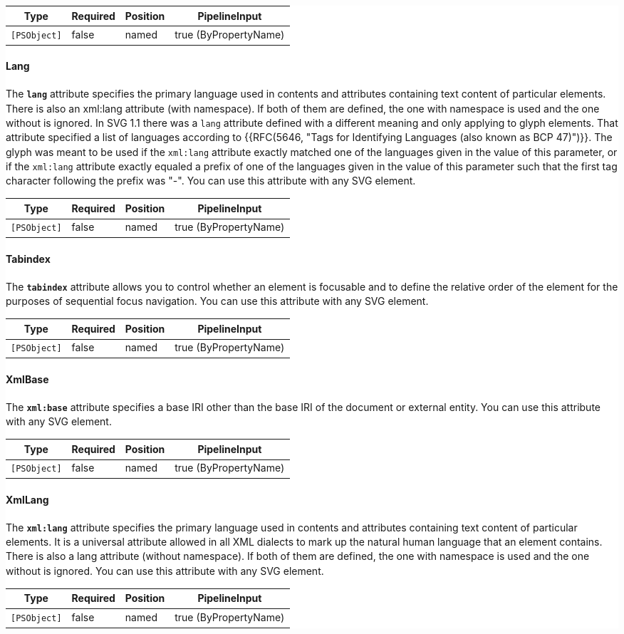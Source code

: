 |Type        |Required|Position|PipelineInput        |
|------------|--------|--------|---------------------|
|`[PSObject]`|false   |named   |true (ByPropertyName)|

#### **Lang**
The **`lang`** attribute specifies the primary language used in contents and attributes containing text content of particular elements.
There is also an xml:lang attribute (with namespace). If both of them are defined, the one with namespace is used and the one without is ignored.
In SVG 1.1 there was a `lang` attribute defined with a different meaning and only applying to glyph elements. That attribute specified a list of languages according to {{RFC(5646, "Tags for Identifying Languages (also known as BCP 47)")}}. The glyph was meant to be used if the `xml:lang` attribute exactly matched one of the languages given in the value of this parameter, or if the `xml:lang` attribute exactly equaled a prefix of one of the languages given in the value of this parameter such that the first tag character following the prefix was "-".
You can use this attribute with any SVG element.

|Type        |Required|Position|PipelineInput        |
|------------|--------|--------|---------------------|
|`[PSObject]`|false   |named   |true (ByPropertyName)|

#### **Tabindex**
The **`tabindex`** attribute allows you to control whether an element is focusable and to define the relative order of the element for the purposes of sequential focus navigation.
You can use this attribute with any SVG element.

|Type        |Required|Position|PipelineInput        |
|------------|--------|--------|---------------------|
|`[PSObject]`|false   |named   |true (ByPropertyName)|

#### **XmlBase**
The **`xml:base`** attribute specifies a base IRI other than the base IRI of the document or external entity.
You can use this attribute with any SVG element.

|Type        |Required|Position|PipelineInput        |
|------------|--------|--------|---------------------|
|`[PSObject]`|false   |named   |true (ByPropertyName)|

#### **XmlLang**
The **`xml:lang`** attribute specifies the primary language used in contents and attributes containing text content of particular elements.
It is a universal attribute allowed in all XML dialects to mark up the natural human language that an element contains.
There is also a lang attribute (without namespace). If both of them are defined, the one with namespace is used and the one without is ignored.
You can use this attribute with any SVG element.

|Type        |Required|Position|PipelineInput        |
|------------|--------|--------|---------------------|
|`[PSObject]`|false   |named   |true (ByPropertyName)|
